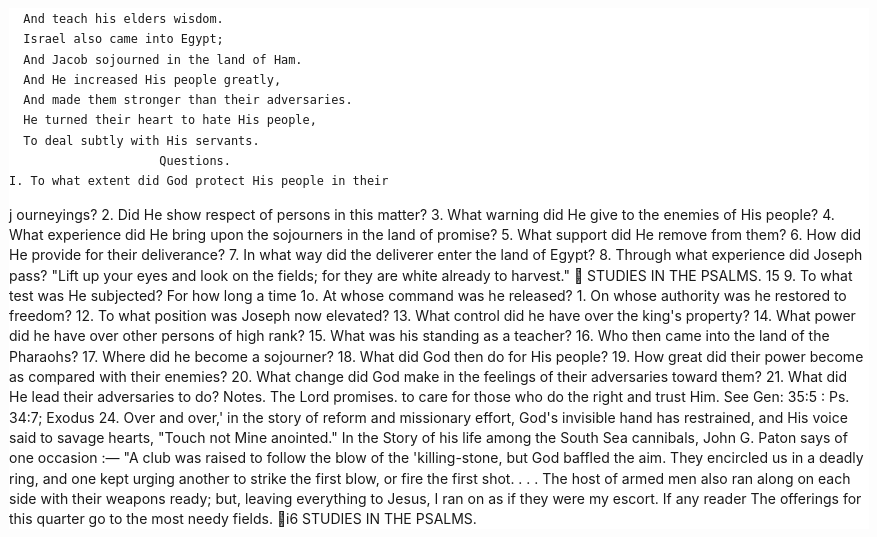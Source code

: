       And teach his elders wisdom.
      Israel also came into Egypt;
      And Jacob sojourned in the land of Ham.
      And He increased His people greatly,
      And made them stronger than their adversaries.
      He turned their heart to hate His people,
      To deal subtly with His servants.
                         Questions.
    I. To what extent did God protect His people in their
j ourneyings?
    2. Did He show respect of persons in this matter?
    3. What warning did He give to the enemies of His
people?
    4. What experience did He bring upon the sojourners
in the land of promise?
    5. What support did He remove from them?
    6. How did He provide for their deliverance?
    7. In what way did the deliverer enter the land of
Egypt?
    8. Through what experience did Joseph pass?
"Lift up your eyes and look on the fields; for they are white
                     already to harvest."
                 STUDIES IN THE PSALMS.                      15
    9. To what test was He subjected? For how long
a time
   1o. At whose command was he released?
    1. On whose authority was he restored to freedom?
   12. To what position was Joseph now elevated?
   13. What control did he have over the king's property?
   14. What power did he have over other persons of
high rank?
   15. What was his standing as a teacher?
   16. Who then came into the land of the Pharaohs?
   17. Where did he become a sojourner?
   18. What did God then do for His people?
   19. How great did their power become as compared
with their enemies?
   20. What change did God make in the feelings of their
adversaries toward them?
   21. What did He lead their adversaries to do?
                             Notes.
  The Lord promises. to care for those who do the right and
trust Him. See Gen: 35:5 : Ps. 34:7; Exodus 24.
  Over and over,' in the story of reform and missionary effort,
God's invisible hand has restrained, and His voice said to savage
hearts, "Touch not Mine anointed." In the Story of his life
among the South Sea cannibals, John G. Paton says of one
occasion :—
  "A club was raised to follow the blow of the 'killing-stone,
but God baffled the aim. They encircled us in a deadly ring,
and one kept urging another to strike the first blow, or fire
the first shot. . . . The host of armed men also ran along
on each side with their weapons ready; but, leaving everything
to Jesus, I ran on as if they were my escort. If any reader
   The offerings for this quarter go to the most needy fields.
i6                STUDIES IN THE PSALMS.
